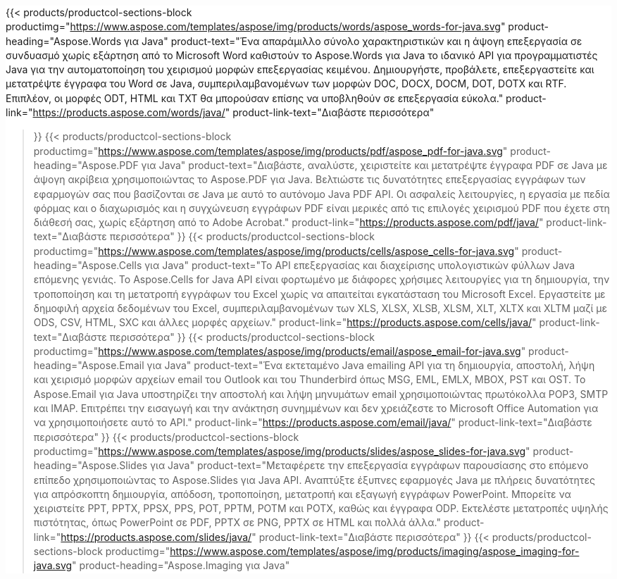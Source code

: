 {{< products/productcol-sections-block
productimg="https://www.aspose.com/templates/aspose/img/products/words/aspose_words-for-java.svg"
product-heading="Aspose.Words για Java"
product-text="Ένα απαράμιλλο σύνολο χαρακτηριστικών και η άψογη επεξεργασία σε συνδυασμό χωρίς εξάρτηση από το Microsoft Word καθιστούν το Aspose.Words για Java το ιδανικό API για προγραμματιστές Java για την αυτοματοποίηση του χειρισμού μορφών επεξεργασίας κειμένου. Δημιουργήστε, προβάλετε, επεξεργαστείτε και μετατρέψτε έγγραφα του Word σε Java, συμπεριλαμβανομένων των μορφών DOC, DOCX, DOCM, DOT, DOTX και RTF. Επιπλέον, οι μορφές ODT, HTML και TXT θα μπορούσαν επίσης να υποβληθούν σε επεξεργασία εύκολα."
product-link="https://products.aspose.com/words/java/"
product-link-text="Διαβάστε περισσότερα"
>}}
{{< products/productcol-sections-block
productimg="https://www.aspose.com/templates/aspose/img/products/pdf/aspose_pdf-for-java.svg"
product-heading="Aspose.PDF για Java"
product-text="Διαβάστε, αναλύστε, χειριστείτε και μετατρέψτε έγγραφα PDF σε Java με άψογη ακρίβεια χρησιμοποιώντας το Aspose.PDF για Java. Βελτιώστε τις δυνατότητες επεξεργασίας εγγράφων των εφαρμογών σας που βασίζονται σε Java με αυτό το αυτόνομο Java PDF API. Οι ασφαλείς λειτουργίες, η εργασία με πεδία φόρμας και ο διαχωρισμός και η συγχώνευση εγγράφων PDF είναι μερικές από τις επιλογές χειρισμού PDF που έχετε στη διάθεσή σας, χωρίς εξάρτηση από το Adobe Acrobat."
product-link="https://products.aspose.com/pdf/java/"
product-link-text="Διαβάστε περισσότερα"
>}}
{{< products/productcol-sections-block
productimg="https://www.aspose.com/templates/aspose/img/products/cells/aspose_cells-for-java.svg"
product-heading="Aspose.Cells για Java"
product-text="Το API επεξεργασίας και διαχείρισης υπολογιστικών φύλλων Java επόμενης γενιάς. Το Aspose.Cells for Java API είναι φορτωμένο με διάφορες χρήσιμες λειτουργίες για τη δημιουργία, την τροποποίηση και τη μετατροπή εγγράφων του Excel χωρίς να απαιτείται εγκατάσταση του Microsoft Excel. Εργαστείτε με δημοφιλή αρχεία δεδομένων του Excel, συμπεριλαμβανομένων των XLS, XLSX, XLSB, XLSM, XLT, XLTX και XLTM μαζί με ODS, CSV, HTML, SXC και άλλες μορφές αρχείων."
product-link="https://products.aspose.com/cells/java/"
product-link-text="Διαβάστε περισσότερα"
>}}
{{< products/productcol-sections-block
productimg="https://www.aspose.com/templates/aspose/img/products/email/aspose_email-for-java.svg"
product-heading="Aspose.Email για Java"
product-text="Ένα εκτεταμένο Java emailing API για τη δημιουργία, αποστολή, λήψη και χειρισμό μορφών αρχείων email του Outlook και του Thunderbird όπως MSG, EML, EMLX, MBOX, PST και OST. Το Aspose.Email για Java υποστηρίζει την αποστολή και λήψη μηνυμάτων email χρησιμοποιώντας πρωτόκολλα POP3, SMTP και IMAP. Επιτρέπει την εισαγωγή και την ανάκτηση συνημμένων και δεν χρειάζεστε το Microsoft Office Automation για να χρησιμοποιήσετε αυτό το API."
product-link="https://products.aspose.com/email/java/"
product-link-text="Διαβάστε περισσότερα"
>}}
{{< products/productcol-sections-block
productimg="https://www.aspose.com/templates/aspose/img/products/slides/aspose_slides-for-java.svg"
product-heading="Aspose.Slides για Java"
product-text="Μεταφέρετε την επεξεργασία εγγράφων παρουσίασης στο επόμενο επίπεδο χρησιμοποιώντας το Aspose.Slides για Java API. Αναπτύξτε έξυπνες εφαρμογές Java με πλήρεις δυνατότητες για απρόσκοπτη δημιουργία, απόδοση, τροποποίηση, μετατροπή και εξαγωγή εγγράφων PowerPoint. Μπορείτε να χειριστείτε PPT, PPTX, PPSX, PPS, POT, PPTM, POTM και POTX, καθώς και έγγραφα ODP. Εκτελέστε μετατροπές υψηλής πιστότητας, όπως PowerPoint σε PDF, PPTX σε PNG, PPTX σε HTML και πολλά άλλα."
product-link="https://products.aspose.com/slides/java/"
product-link-text="Διαβάστε περισσότερα"
>}}
{{< products/productcol-sections-block
productimg="https://www.aspose.com/templates/aspose/img/products/imaging/aspose_imaging-for-java.svg"
product-heading="Aspose.Imaging για Java"